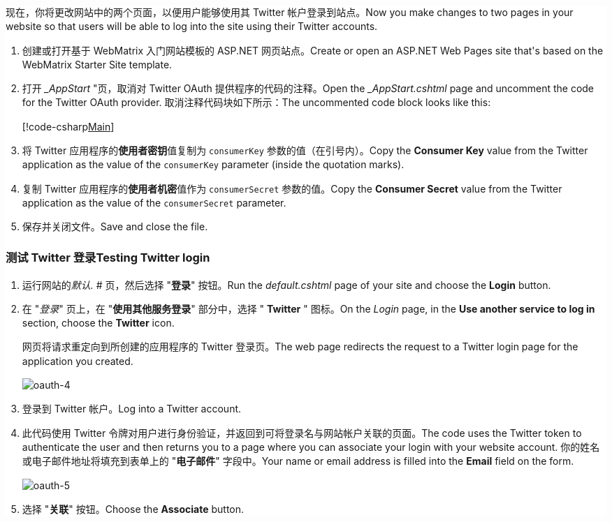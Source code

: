 <span data-ttu-id="8df9a-199">现在，你将更改网站中的两个页面，以便用户能够使用其 Twitter 帐户登录到站点。</span><span class="sxs-lookup"><span data-stu-id="8df9a-199">Now you make changes to two pages in your website so that users will be able to log into the site using their Twitter accounts.</span></span>

1. <span data-ttu-id="8df9a-200">创建或打开基于 WebMatrix 入门网站模板的 ASP.NET 网页站点。</span><span class="sxs-lookup"><span data-stu-id="8df9a-200">Create or open an ASP.NET Web Pages site that's based on the WebMatrix Starter Site template.</span></span>
2. <span data-ttu-id="8df9a-201">打开 *\_AppStart* "页，取消对 Twitter OAuth 提供程序的代码的注释。</span><span class="sxs-lookup"><span data-stu-id="8df9a-201">Open the *\_AppStart.cshtml* page and uncomment the code for the Twitter OAuth provider.</span></span> <span data-ttu-id="8df9a-202">取消注释代码块如下所示：</span><span class="sxs-lookup"><span data-stu-id="8df9a-202">The uncommented code block looks like this:</span></span> 

    [!code-csharp[Main](enabling-login-from-external-sites-in-an-aspnet-web-pages-site/samples/sample3.cs)]
3. <span data-ttu-id="8df9a-203">将 Twitter 应用程序的**使用者密钥**值复制为 `consumerKey` 参数的值（在引号内）。</span><span class="sxs-lookup"><span data-stu-id="8df9a-203">Copy the **Consumer Key** value from the Twitter application as the value of the `consumerKey` parameter (inside the quotation marks).</span></span>
4. <span data-ttu-id="8df9a-204">复制 Twitter 应用程序的**使用者机密**值作为 `consumerSecret` 参数的值。</span><span class="sxs-lookup"><span data-stu-id="8df9a-204">Copy the **Consumer Secret** value from the Twitter application as the value of the `consumerSecret` parameter.</span></span>
5. <span data-ttu-id="8df9a-205">保存并关闭文件。</span><span class="sxs-lookup"><span data-stu-id="8df9a-205">Save and close the file.</span></span>

### <a name="testing-twitter-login"></a><span data-ttu-id="8df9a-206">测试 Twitter 登录</span><span class="sxs-lookup"><span data-stu-id="8df9a-206">Testing Twitter login</span></span>

1. <span data-ttu-id="8df9a-207">运行网站的*默认.* # 页，然后选择 "**登录**" 按钮。</span><span class="sxs-lookup"><span data-stu-id="8df9a-207">Run the *default.cshtml* page of your site and choose the **Login** button.</span></span>
2. <span data-ttu-id="8df9a-208">在 "*登录*" 页上，在 "**使用其他服务登录**" 部分中，选择 " **Twitter** " 图标。</span><span class="sxs-lookup"><span data-stu-id="8df9a-208">On the *Login* page, in the **Use another service to log in** section, choose the **Twitter** icon.</span></span> 

    <span data-ttu-id="8df9a-209">网页将请求重定向到所创建的应用程序的 Twitter 登录页。</span><span class="sxs-lookup"><span data-stu-id="8df9a-209">The web page redirects the request to a Twitter login page for the application you created.</span></span>

    ![oauth-4](enabling-login-from-external-sites-in-an-aspnet-web-pages-site/_static/image6.png)
3. <span data-ttu-id="8df9a-211">登录到 Twitter 帐户。</span><span class="sxs-lookup"><span data-stu-id="8df9a-211">Log into a Twitter account.</span></span>
4. <span data-ttu-id="8df9a-212">此代码使用 Twitter 令牌对用户进行身份验证，并返回到可将登录名与网站帐户关联的页面。</span><span class="sxs-lookup"><span data-stu-id="8df9a-212">The code uses the Twitter token to authenticate the user and then returns you to a page where you can associate your login with your website account.</span></span> <span data-ttu-id="8df9a-213">你的姓名或电子邮件地址将填充到表单上的 "**电子邮件**" 字段中。</span><span class="sxs-lookup"><span data-stu-id="8df9a-213">Your name or email address is filled into the **Email** field on the form.</span></span>

    ![oauth-5](enabling-login-from-external-sites-in-an-aspnet-web-pages-site/_static/image7.png)
5. <span data-ttu-id="8df9a-215">选择 "**关联**" 按钮。</span><span class="sxs-lookup"><span data-stu-id="8df9a-215">Choose the **Associate** button.</span></span> 
